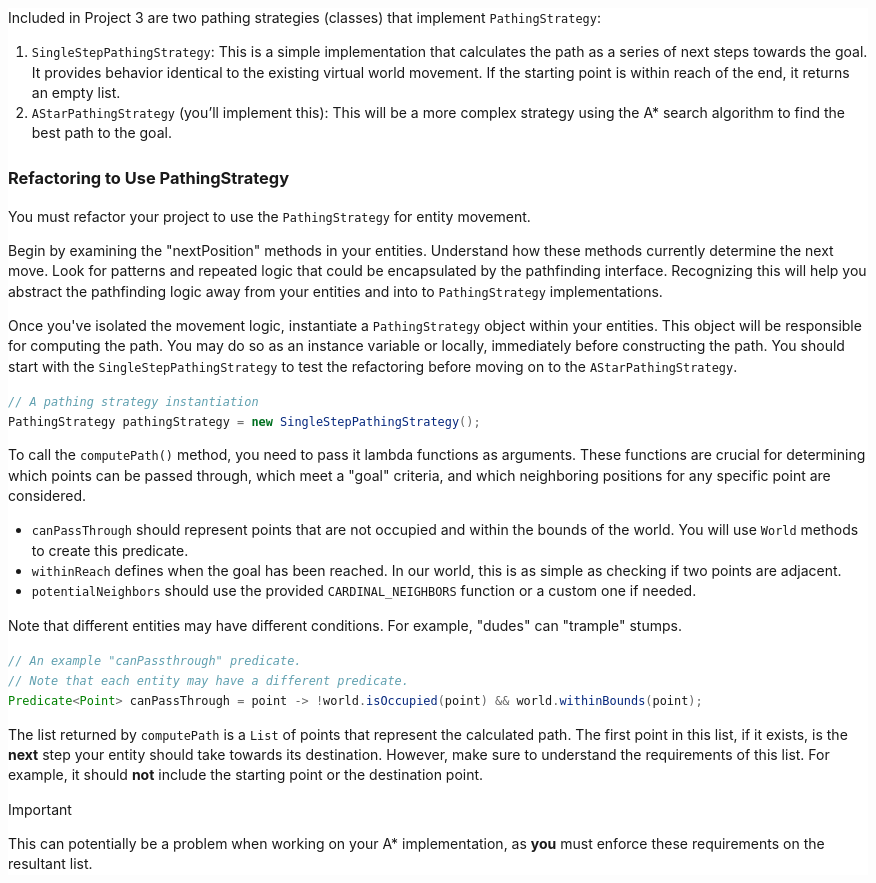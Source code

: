 Included in Project 3 are two pathing strategies (classes) that implement `PathingStrategy`:
1. `SingleStepPathingStrategy`: This is a simple implementation that calculates the path as a series of next steps towards the goal. It provides behavior identical to the existing virtual world movement. If the starting point is within reach of the end, it returns an empty list.
2. `AStarPathingStrategy` (you’ll implement this): This will be a more complex strategy using the A* search algorithm to find the best path to the goal.

### Refactoring to Use PathingStrategy

You must refactor your project to use the `PathingStrategy` for entity movement.

Begin by examining the "nextPosition" methods in your entities.
Understand how these methods currently determine the next move.
Look for patterns and repeated logic that could be encapsulated by the pathfinding interface.
Recognizing this will help you abstract the pathfinding logic away from your entities and into to `PathingStrategy` implementations.

Once you've isolated the movement logic, instantiate a `PathingStrategy` object within your entities.
This object will be responsible for computing the path.
You may do so as an instance variable or locally, immediately before constructing the path.
You should start with the `SingleStepPathingStrategy` to test the refactoring before moving on to the `AStarPathingStrategy`.

```java
// A pathing strategy instantiation
PathingStrategy pathingStrategy = new SingleStepPathingStrategy();
```

To call the `computePath()` method, you need to pass it lambda functions as arguments.
These functions are crucial for determining which points can be passed through, which meet a "goal" criteria, and which neighboring positions for any specific point are considered.

- `canPassThrough` should represent points that are not occupied and within the bounds of the world. You will use `World` methods to create this predicate.
- `withinReach` defines when the goal has been reached. In our world, this is as simple as checking if two points are adjacent.
- `potentialNeighbors` should use the provided `CARDINAL_NEIGHBORS` function or a custom one if needed.

Note that different entities may have different conditions.
For example, "dudes" can "trample" stumps.

```java
// An example "canPassthrough" predicate.
// Note that each entity may have a different predicate.
Predicate<Point> canPassThrough = point -> !world.isOccupied(point) && world.withinBounds(point);
```

The list returned by `computePath` is a `List` of points that represent the calculated path.
The first point in this list, if it exists, is the **next** step your entity should take towards its destination.
However, make sure to understand the requirements of this list.
For example, it should **not** include the starting point or the destination point.

> [!IMPORTANT]
>
> This can potentially be a problem when working on your A* implementation, as **you** must enforce these requirements on the resultant list.
